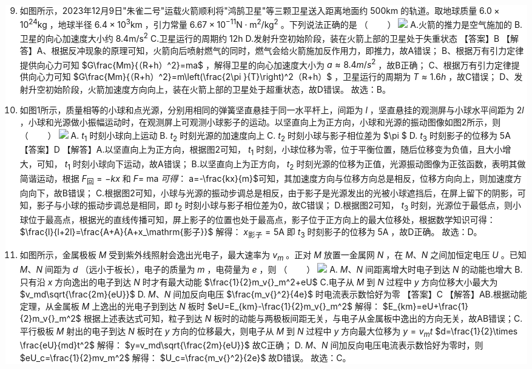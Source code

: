 9. 如图所示，2023年12月9日"朱雀二号"运载火箭顺利将"鸿鹄卫星"等三颗卫星送入距离地面约 $500\mathrm{km}$ 的轨道。取地球质量 $6.0\times 10^{24}\mathrm{kg}$ ，地球半径 $6.4\times 10^3\mathrm{km}$ ，引力常量 $6.67\times 10^{-11}\mathrm{N}\cdot \mathrm{m}^2/\mathrm{kg}^2$ 。下列说法正确的是 $（\qquad）$ 
![](https://raw.githubusercontent.com/teyian13/physics_paper_img/master/img/20240329094607.png)
A.火箭的推力是空气施加的
B.卫星的向心加速度大小约 $8.4\mathrm{m}/\mathrm{s}^2$ 
C.卫星运行的周期约 $12\mathrm{h}$ 
D.发射升空初始阶段，装在火箭上部的卫星处于失重状态
【答案】B
【解答】A、根据反冲现象的原理可知，火箭向后喷射燃气的同时，燃气会给火箭施加反作用力，即推力，故A错误；
B、根据万有引力定律提供向心力可知 $G\frac{Mm}{（R+h）^2}=ma$ ，解得卫星的向心加速度大小为 $a\approx8.4m/s^2$ ，故B正确；
C、根据万有引力定律提供向心力可知 $G\frac{Mm}{（R+h）^2}=m\left(\frac{2\pi }{T}\right)^2（R+h）$ ，卫星运行的周期为 $T\approx1.6h$ ，故C错误；
D、发射升空初始阶段，火箭加速度方向向上，装在火箭上部的卫星处于超重状态，故D错误。
故选：B。

10. 如图1所示，质量相等的小球和点光源，分别用相同的弹簧坚直悬挂于同一水平杆上，间距为 $l$ ，坚直悬挂的观测屏与小球水平间距为 $2l$ ，小球和光源做小振幅运动时，在观测屏上可观测小球影子的运动。以坚直向上为正方向，小球和光源的振动图像如图2所示，则 $（\qquad）$ 
![](https://raw.githubusercontent.com/teyian13/physics_paper_img/master/img/20240329094620.png)
A. $t_1$ 时刻小球向上运动
B. $t_2$ 时刻光源的加速度向上
C. $t_2$ 时刻小球与影子相位差为 $\pi $ 
D. $t_3$ 时刻影子的位移为 $5\mathrm{A}$ 
【答案】D
【解答】A.以坚直向上为正方向，根据图2可知， $t_1$ 时刻，小球位移为零，位于平衡位置，随后位移变为负值，且大小增大，可知， $t_1$ 时刻小球向下运动，故A错误；
B.以坚直向上为正方向， $t_2$ 时刻光源的位移为正值，光源振动图像为正弦函数，表明其做简谐运动，根据 $F_{\mathrm{回}}=-kx$ 和 $F=$ ma $可得：$ a=-\frac{kx}{m}$可知，其加速度方向与位移方向总是相反，位移方向向上，则加速度方向向下，故B错误；
C.根据图2可知，小球与光源的振动步调总是相反，由于影子是光源发出的光被小球遮挡后，在屏上留下的阴影，可知，影子与小球的振动步调总是相同，即 $t_2$ 时刻小球与影子相位差为0，故C错误；
D.根据图2可知， $t_3$ 时刻，光源位于最低点，则小球位于最高点，根据光的直线传播可知，屏上影子的位置也处于最高点，影子位于正方向上的最大位移处，根据数学知识可得：
 $\frac{l}{l+2l}=\frac{A+A}{A+x_\mathrm{影子}}$ 
解得： $x_{\mathrm{影子}}=5\mathrm{A}$ 
即 $t_3$ 时刻影子的位移为 $5\mathrm{A}$ ，故D正确。
故选：D。

11. 如图所示，金属极板 $M$ 受到紫外线照射会逸出光电子，最大速率为 $v_m$ 。正对 $M$ 放置一金属网 $N$ ，在 $M、N$ 之间加恒定电压 $U$ 。已知 $M、N$ 间距为 $d$ （远小于板长），电子的质量为 $m$ ，电荷量为 $e$ ，则 $（\qquad）$ 
![](https://raw.githubusercontent.com/teyian13/physics_paper_img/master/img/20240329094635.png)
A. $M、N$ 间距离增大时电子到达 $N$ 的动能也增大
B.只有沿 $x$ 方向逸出的电子到达 $N$ 时才有最大动能 $\frac{1}{2}m_v{}_m^2+eU$ 
C.电子从 $M$ 到 $N$ 过程中 $y$ 方向位移大小最大为 $v_md\sqrt{\frac{2m}{eU}}$ 
D. $M、N$ 间加反向电压 $\frac{m_v{}^2}{4e}$ 时电流表示数恰好为零
【答案】C
【解答】AB.根据动能定理，从金属板 $M$ 上逸出的光电子到到达 $N$ 板时
 $eU=E_{km}-\frac{1}{2}m_v{}_m^2$ 
解得： $E_{km}=eU+\frac{1}{2}m_v{}_m^2$ 
根据上述表达式可知，粒子到达 $N$ 板时的动能与两极板间距无关，与电子从金属板中逸出的方向无关，故AB错误；C.平行极板 $M$ 射出的电子到达 $N$ 板时在 $y$ 方向的位移最大，则电子从 $M$ 到 $N$ 过程中 $y$ 方向最大位移为
 $y=v_mt$ 
 $d=\frac{1}{2}\times \frac{eU}{md}t^2$ 
解得： $y=v_md\sqrt{\frac{2m}{eU}}$ 
故C正确；
D. $M、N$ 间加反向电压电流表示数恰好为零时，则
 $eU_c=\frac{1}{2}mv_m^2$ 
解得： $U_c=\frac{m_v{}^2}{2e}$ 
故D错误。
故选：C。
